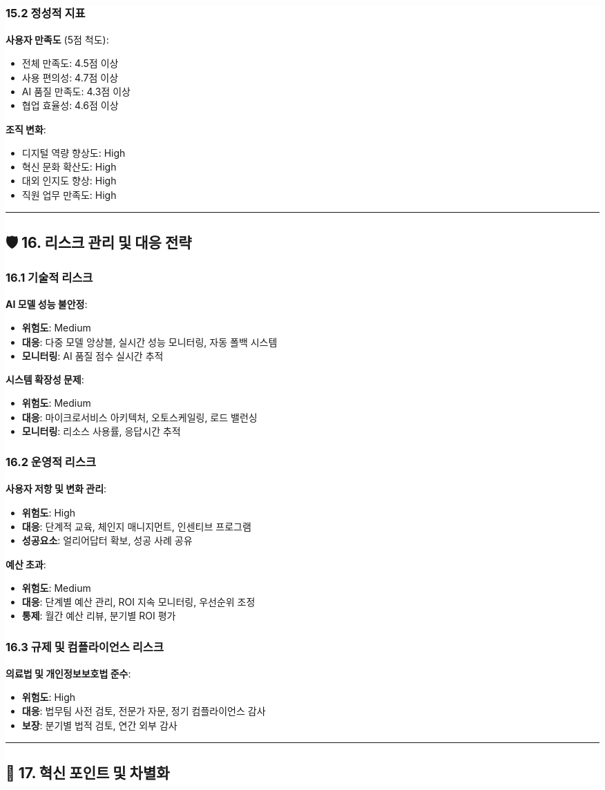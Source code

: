 ### 15.2 정성적 지표

**사용자 만족도** (5점 척도):
- 전체 만족도: 4.5점 이상
- 사용 편의성: 4.7점 이상
- AI 품질 만족도: 4.3점 이상
- 협업 효율성: 4.6점 이상

**조직 변화**:
- 디지털 역량 향상도: High
- 혁신 문화 확산도: High  
- 대외 인지도 향상: High
- 직원 업무 만족도: High

---

## 🛡️ 16. 리스크 관리 및 대응 전략

### 16.1 기술적 리스크

**AI 모델 성능 불안정**:
- **위험도**: Medium
- **대응**: 다중 모델 앙상블, 실시간 성능 모니터링, 자동 폴백 시스템
- **모니터링**: AI 품질 점수 실시간 추적

**시스템 확장성 문제**:
- **위험도**: Medium  
- **대응**: 마이크로서비스 아키텍처, 오토스케일링, 로드 밸런싱
- **모니터링**: 리소스 사용률, 응답시간 추적

### 16.2 운영적 리스크

**사용자 저항 및 변화 관리**:
- **위험도**: High
- **대응**: 단계적 교육, 체인지 매니지먼트, 인센티브 프로그램
- **성공요소**: 얼리어답터 확보, 성공 사례 공유

**예산 초과**:
- **위험도**: Medium
- **대응**: 단계별 예산 관리, ROI 지속 모니터링, 우선순위 조정
- **통제**: 월간 예산 리뷰, 분기별 ROI 평가

### 16.3 규제 및 컴플라이언스 리스크

**의료법 및 개인정보보호법 준수**:
- **위험도**: High
- **대응**: 법무팀 사전 검토, 전문가 자문, 정기 컴플라이언스 감사
- **보장**: 분기별 법적 검토, 연간 외부 감사

---

## 🌟 17. 혁신 포인트 및 차별화
